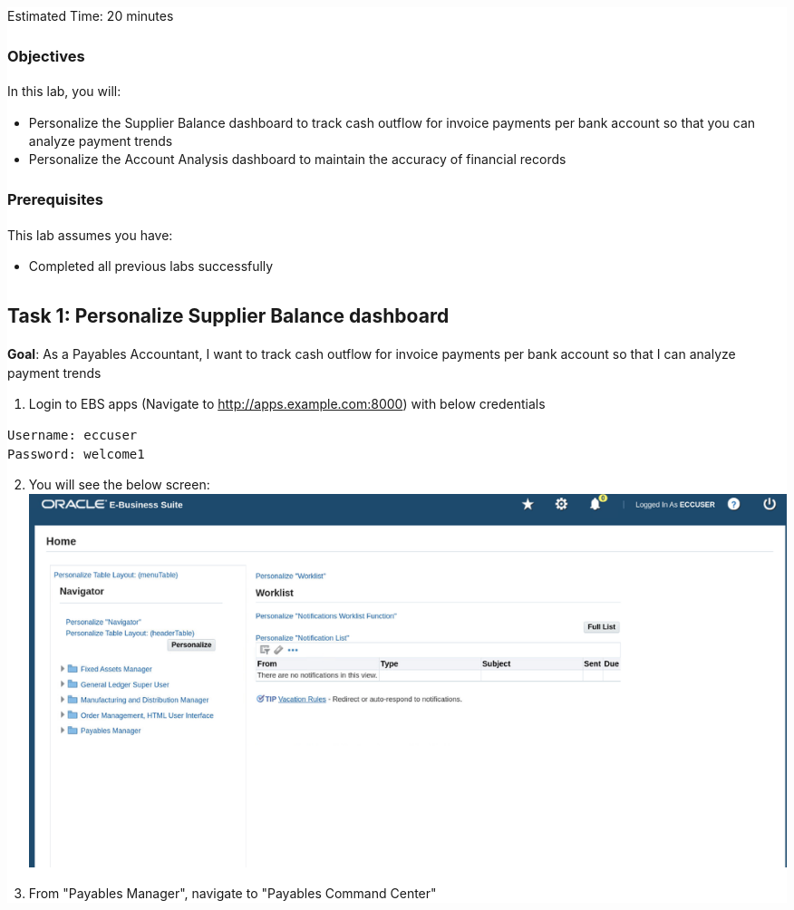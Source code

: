 Estimated Time: 20 minutes

### Objectives

In this lab, you will:
* Personalize the Supplier Balance dashboard to track cash outflow for invoice payments per bank account so that you can analyze payment trends
* Personalize the Account Analysis dashboard to maintain the accuracy of financial records


### Prerequisites 

This lab assumes you have:
* Completed all previous labs successfully 



## Task 1: Personalize Supplier Balance dashboard 

**Goal**: As a Payables Accountant, I want to track  cash outflow for invoice payments per bank account so that I can analyze payment trends 


1. Login to EBS apps (Navigate to http://apps.example.com:8000) with below credentials


 <pre><span class="hljs-attribute">Username: eccuser
Password: welcome1
</span></code></pre></li>
2. You will see the below screen:
  ![EBS home screen](../images/gl100.png "EBS home screen")

3. From "Payables Manager", navigate to "Payables Command Center"